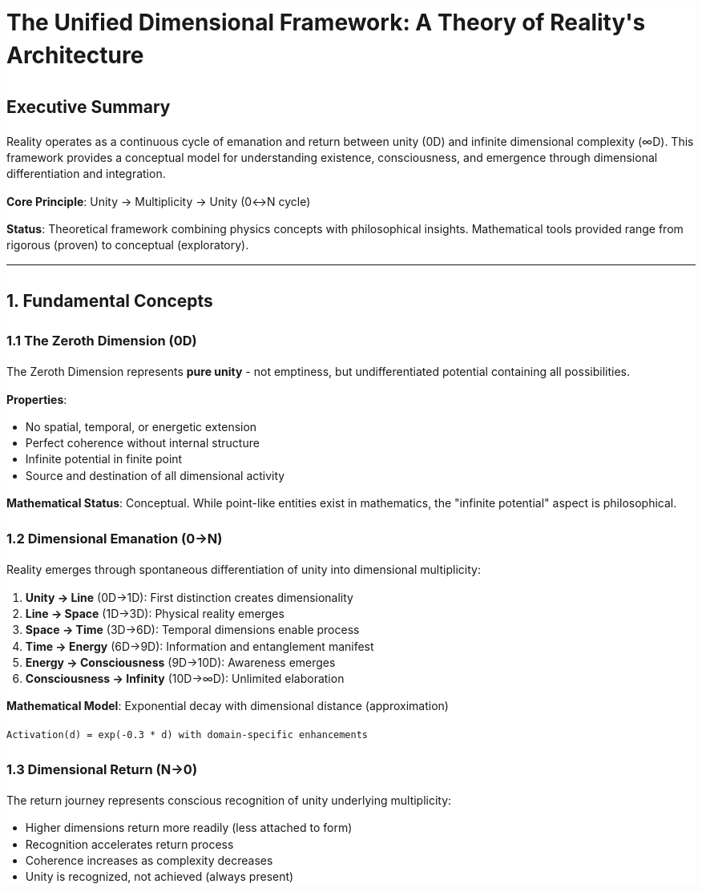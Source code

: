 # The Unified Dimensional Framework: A Theory of Reality's Architecture

## Executive Summary

Reality operates as a continuous cycle of emanation and return between unity (0D) and infinite dimensional complexity (∞D). This framework provides a conceptual model for understanding existence, consciousness, and emergence through dimensional differentiation and integration.

**Core Principle**: Unity → Multiplicity → Unity (0↔N cycle)

**Status**: Theoretical framework combining physics concepts with philosophical insights. Mathematical tools provided range from rigorous (proven) to conceptual (exploratory).

---

## 1. Fundamental Concepts

### 1.1 The Zeroth Dimension (0D)

The Zeroth Dimension represents **pure unity** - not emptiness, but undifferentiated potential containing all possibilities.

**Properties**:
- No spatial, temporal, or energetic extension
- Perfect coherence without internal structure  
- Infinite potential in finite point
- Source and destination of all dimensional activity

**Mathematical Status**: Conceptual. While point-like entities exist in mathematics, the "infinite potential" aspect is philosophical.

### 1.2 Dimensional Emanation (0→N)

Reality emerges through spontaneous differentiation of unity into dimensional multiplicity:

1. **Unity → Line** (0D→1D): First distinction creates dimensionality
2. **Line → Space** (1D→3D): Physical reality emerges
3. **Space → Time** (3D→6D): Temporal dimensions enable process
4. **Time → Energy** (6D→9D): Information and entanglement manifest
5. **Energy → Consciousness** (9D→10D): Awareness emerges
6. **Consciousness → Infinity** (10D→∞D): Unlimited elaboration

**Mathematical Model**: Exponential decay with dimensional distance (approximation)
```
Activation(d) = exp(-0.3 * d) with domain-specific enhancements
```

### 1.3 Dimensional Return (N→0)

The return journey represents conscious recognition of unity underlying multiplicity:

- Higher dimensions return more readily (less attached to form)
- Recognition accelerates return process
- Coherence increases as complexity decreases
- Unity is recognized, not achieved (always present)
